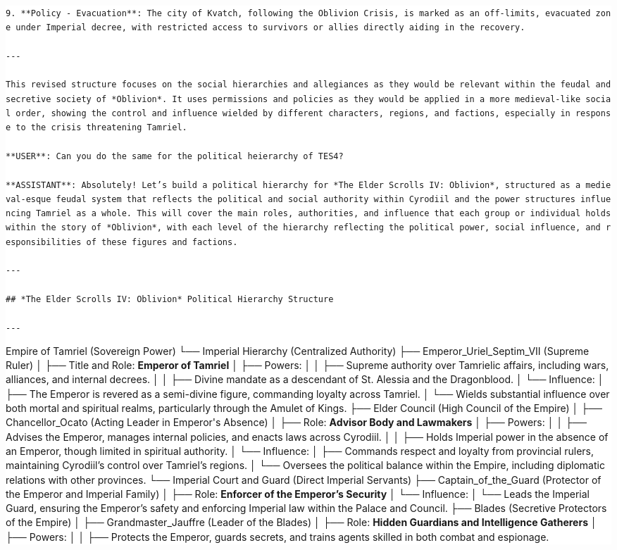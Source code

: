```
9. **Policy - Evacuation**: The city of Kvatch, following the Oblivion Crisis, is marked as an off-limits, evacuated zone under Imperial decree, with restricted access to survivors or allies directly aiding in the recovery.

---

This revised structure focuses on the social hierarchies and allegiances as they would be relevant within the feudal and secretive society of *Oblivion*. It uses permissions and policies as they would be applied in a more medieval-like social order, showing the control and influence wielded by different characters, regions, and factions, especially in response to the crisis threatening Tamriel.

**USER**: Can you do the same for the political heierarchy of TES4?

**ASSISTANT**: Absolutely! Let’s build a political hierarchy for *The Elder Scrolls IV: Oblivion*, structured as a medieval-esque feudal system that reflects the political and social authority within Cyrodiil and the power structures influencing Tamriel as a whole. This will cover the main roles, authorities, and influence that each group or individual holds within the story of *Oblivion*, with each level of the hierarchy reflecting the political power, social influence, and responsibilities of these figures and factions.

---

## *The Elder Scrolls IV: Oblivion* Political Hierarchy Structure

---

```
Empire of Tamriel (Sovereign Power)
└── Imperial Hierarchy (Centralized Authority)
    ├── Emperor_Uriel_Septim_VII (Supreme Ruler)
    │   ├── Title and Role: **Emperor of Tamriel**
    │   ├── Powers:
    │   │   ├── Supreme authority over Tamrielic affairs, including wars, alliances, and internal decrees.
    │   │   ├── Divine mandate as a descendant of St. Alessia and the Dragonblood.
    │   └── Influence:
    │       ├── The Emperor is revered as a semi-divine figure, commanding loyalty across Tamriel.
    │       └── Wields substantial influence over both mortal and spiritual realms, particularly through the Amulet of Kings.
    ├── Elder Council (High Council of the Empire)
    │   ├── Chancellor_Ocato (Acting Leader in Emperor's Absence)
    │   ├── Role: **Advisor Body and Lawmakers**
    │   ├── Powers:
    │   │   ├── Advises the Emperor, manages internal policies, and enacts laws across Cyrodiil.
    │   │   ├── Holds Imperial power in the absence of an Emperor, though limited in spiritual authority.
    │   └── Influence:
    │       ├── Commands respect and loyalty from provincial rulers, maintaining Cyrodiil’s control over Tamriel’s regions.
    │       └── Oversees the political balance within the Empire, including diplomatic relations with other provinces.
    └── Imperial Court and Guard (Direct Imperial Servants)
        ├── Captain_of_the_Guard (Protector of the Emperor and Imperial Family)
        │   ├── Role: **Enforcer of the Emperor’s Security**
        │   └── Influence:
        │       └── Leads the Imperial Guard, ensuring the Emperor’s safety and enforcing Imperial law within the Palace and Council.
        ├── Blades (Secretive Protectors of the Empire)
        │   ├── Grandmaster_Jauffre (Leader of the Blades)
        │   ├── Role: **Hidden Guardians and Intelligence Gatherers**
        │   ├── Powers:
        │   │   ├── Protects the Emperor, guards secrets, and trains agents skilled in both combat and espionage.